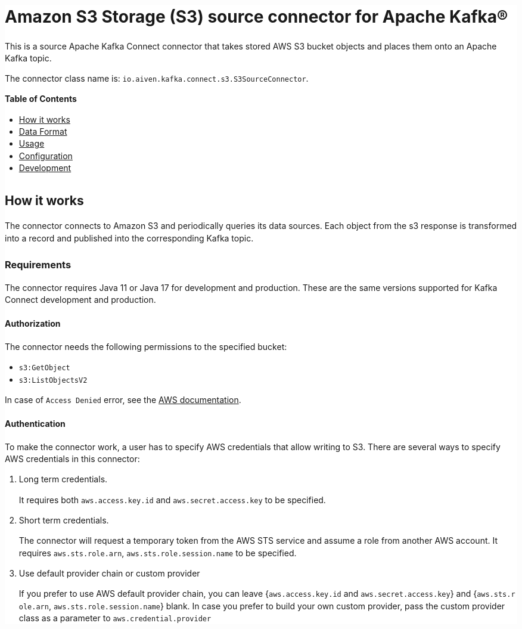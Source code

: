 # Amazon S3 Storage (S3) source connector for Apache Kafka®

This is a source Apache Kafka Connect connector that takes stored AWS S3 bucket objects and places them onto an Apache Kafka topic.

The connector class name is: `io.aiven.kafka.connect.s3.S3SourceConnector`.


**Table of Contents**

- [How it works](#how-it-works)
- [Data Format](#data-format)
- [Usage](#usage)
- [Configuration](#configuration)
- [Development](#development)


## How it works

The connector connects to Amazon S3 and periodically queries its data
sources. Each object from the s3 response is transformed into a record and
published into the corresponding Kafka topic.

### Requirements

The connector requires Java 11 or Java 17 for development and production.  These are the same versions supported for Kafka Connect development and production.

#### Authorization

The connector needs the following permissions to the specified bucket:
* ``s3:GetObject``
* ``s3:ListObjectsV2``

In case of ``Access Denied`` error, see the [AWS documentation](https://aws.amazon.com/premiumsupport/knowledge-center/S3-troubleshoot-403/).

#### Authentication

To make the connector work, a user has to specify AWS credentials that allow writing to S3.
There are several ways to specify AWS credentials in this connector:

1) Long term credentials.

   It requires both `aws.access.key.id` and `aws.secret.access.key` to be specified.

2) Short term credentials.

   The connector will request a temporary token from the AWS STS service and assume a role from another AWS account.
   It requires `aws.sts.role.arn`, `aws.sts.role.session.name` to be specified.

3) Use default provider chain or custom provider

   If you prefer to use AWS default provider chain, you can leave {`aws.access.key.id` and `aws.secret.access.key`} and
   {`aws.sts.role.arn`, `aws.sts.role.session.name`} blank. In case you prefer to build your own custom
   provider, pass the custom provider class as a parameter to `aws.credential.provider`
